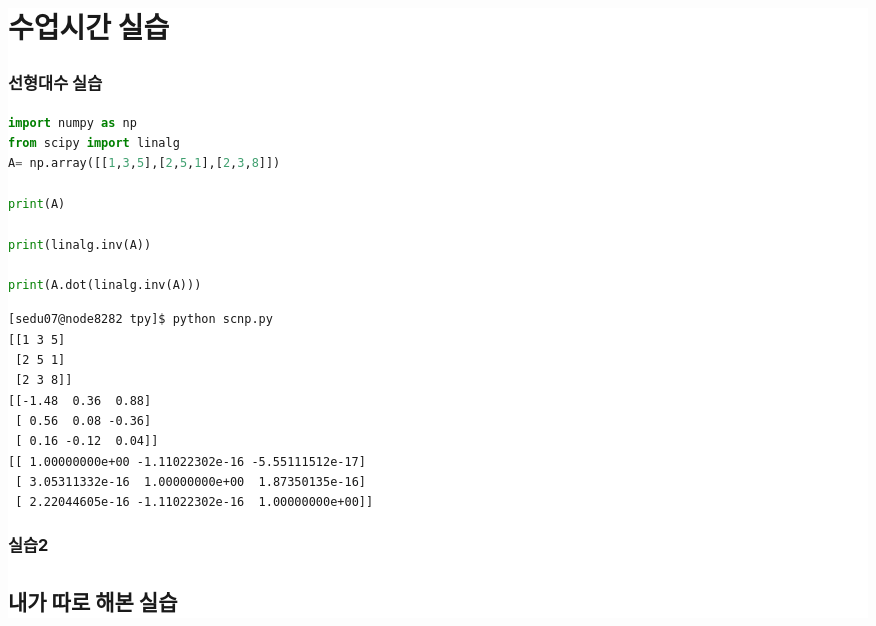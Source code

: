 













# 수업시간 실습


### 선형대수 실습

```python 
import numpy as np
from scipy import linalg
A= np.array([[1,3,5],[2,5,1],[2,3,8]])

print(A)

print(linalg.inv(A))

print(A.dot(linalg.inv(A)))
```

```
[sedu07@node8282 tpy]$ python scnp.py
[[1 3 5]
 [2 5 1]
 [2 3 8]]
[[-1.48  0.36  0.88]
 [ 0.56  0.08 -0.36]
 [ 0.16 -0.12  0.04]]
[[ 1.00000000e+00 -1.11022302e-16 -5.55111512e-17]
 [ 3.05311332e-16  1.00000000e+00  1.87350135e-16]
 [ 2.22044605e-16 -1.11022302e-16  1.00000000e+00]]
```

### 실습2

```python

```

```

```










## 내가 따로 해본 실습
